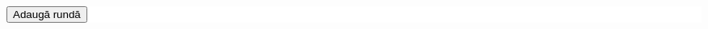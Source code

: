 <button onclick="addRow()">Adaugă rundă</button>

<script>
  function addRow() {
    const table = document.getElementById("scoreRows");
    const rowCount = table.rows.length + 1;
    const row = document.createElement("tr");
    row.innerHTML = `
      <td>${rowCount}</td>
      <td>
        <select>
          <option>Rentz</option>
          <option>Dame</option>
          <option>Popa de Pică</option>
          <option>Zece de Cupă</option>
          <option>Ultima Carte</option>
          <option>Fără Ultima Carte</option>
          <option>Fără Cărți</option>
          <option>Fără Inimă Roșie</option>
          <option>Fără Niciuna</option>
          <option>Table</option>
        </select>
      </td>
      <td><input type="number" value="0" onchange="updateTotals()" /></td>
      <td><input type="number" value="0" onchange="updateTotals()" /></td>
      <td><input type="number" value="0" onchange="updateTotals()" /></td>
      <td><input type="number" value="0" onchange="updateTotals()" /></td>
    `;
    table.appendChild(row);
  }

  function updateTotals() {
    const totals = [0, 0, 0, 0];
    const rows = document.querySelectorAll("#scoreRows tr");
    rows.forEach(row => {
      row.querySelectorAll("input[type='number']").forEach((input, index) => {
        totals[index] += parseInt(input.value) || 0;
      });
    });
    totals.forEach((total, index) => {
      document.getElementById(`total${index + 1}`).innerText = total;
    });
  }

  // Initialize with totals
  updateTotals();
</script>

</body>
</html>
